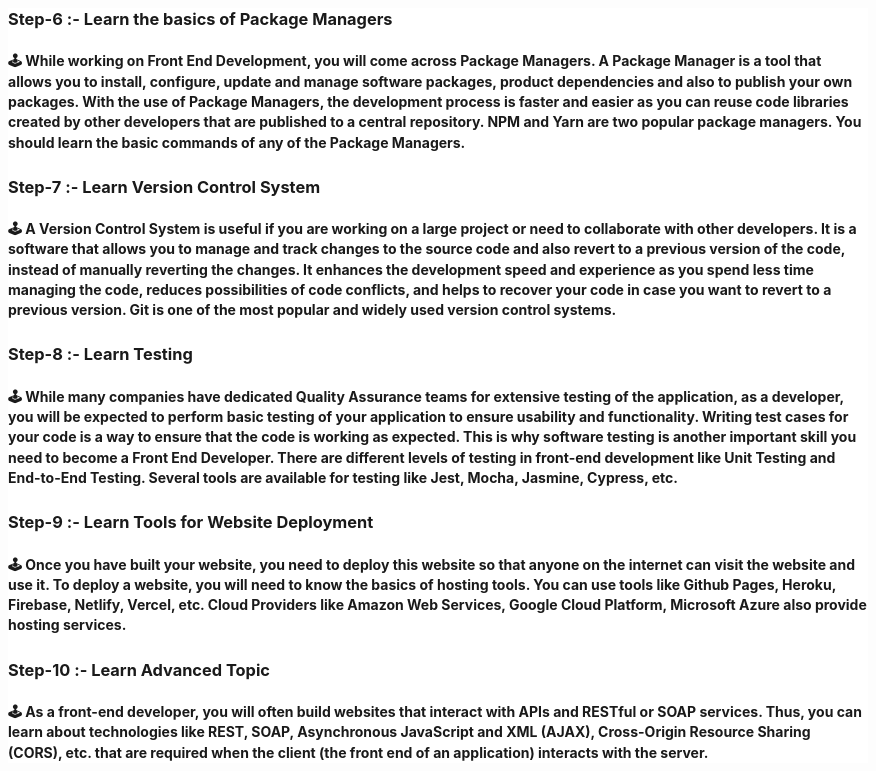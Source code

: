 ### Step-6 :- Learn the basics of Package Managers
#### 🕹 While working on Front End Development, you will come across Package Managers. A Package Manager is a tool that allows you to install, configure, update and manage software packages, product dependencies and also to publish your own packages. With the use of Package Managers, the development process is faster and easier as you can reuse code libraries created by other developers that are published to a central repository. NPM and Yarn are two popular package managers. You should learn the basic commands of any of the Package Managers.

### Step-7 :- Learn Version Control System
#### 🕹 A Version Control System is useful if you are working on a large project or need to collaborate with other developers. It is a software that allows you to manage and track changes to the source code and also revert to a previous version of the code, instead of manually reverting the changes. It enhances the development speed and experience as you spend less time managing the code, reduces possibilities of code conflicts, and helps to recover your code in case you want to revert to a previous version. Git is one of the most popular and widely used version control systems.

### Step-8 :- Learn Testing
#### 🕹 While many companies have dedicated Quality Assurance teams for extensive testing of the application, as a developer, you will be expected to perform basic testing of your application to ensure usability and functionality. Writing test cases for your code is a way to ensure that the code is working as expected. This is why software testing is another important skill you need to become a Front End Developer. There are different levels of testing in front-end development like Unit Testing and End-to-End Testing. Several tools are available for testing like Jest, Mocha, Jasmine, Cypress, etc.  

### Step-9 :- Learn Tools for Website Deployment
#### 🕹 Once you have built your website, you need to deploy this website so that anyone on the internet can visit the website and use it. To deploy a website, you will need to know the basics of hosting tools. You can use tools like Github Pages, Heroku, Firebase, Netlify, Vercel, etc. Cloud Providers like Amazon Web Services, Google Cloud Platform, Microsoft Azure also provide hosting services.

### Step-10 :- Learn Advanced Topic
#### 🕹 As a front-end developer, you will often build websites that interact with APIs and RESTful or SOAP services. Thus, you can learn about technologies like REST, SOAP, Asynchronous JavaScript and XML (AJAX), Cross-Origin Resource Sharing (CORS), etc. that are required when the client (the front end of an application) interacts with the server. 
